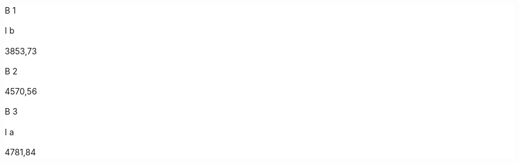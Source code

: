 </tr>

</thead>

<tbody valign="top">

<tr>

<td style align="center" valign="top" charoff="50">

B 1

</td>

<td style="border-bottom: 0.5pt solid ; " rowspan="2" align="center" valign="middle" charoff="50">

I b

</td>

<td style align="right" valign="top" charoff="50">

3853,73

</td>

</tr>

<tr style="border-bottom: 0.5pt solid ; ">

<td style="border-bottom: 0.5pt solid ; " align="center" valign="top" charoff="50">

B 2

</td>

<td style="border-bottom: 0.5pt solid ; " align="right" valign="top" charoff="50">

4570,56

</td>

</tr>

<tr>

<td style align="center" valign="top" charoff="50">

B 3

</td>

<td style rowspan="9" align="center" valign="middle" charoff="50">

I a

</td>

<td style align="right" valign="top" charoff="50">

4781,84

</td>

</tr>
